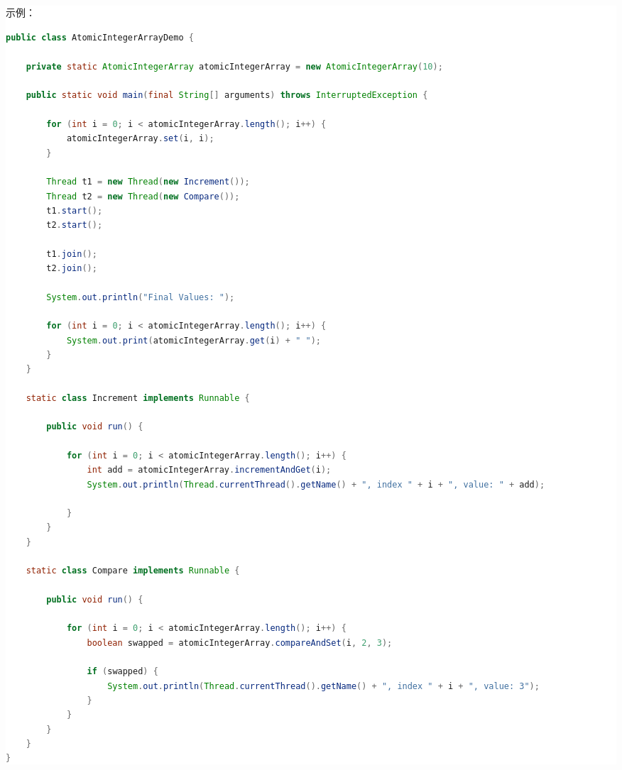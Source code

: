 示例：

```java
public class AtomicIntegerArrayDemo {

    private static AtomicIntegerArray atomicIntegerArray = new AtomicIntegerArray(10);

    public static void main(final String[] arguments) throws InterruptedException {

        for (int i = 0; i < atomicIntegerArray.length(); i++) {
            atomicIntegerArray.set(i, i);
        }

        Thread t1 = new Thread(new Increment());
        Thread t2 = new Thread(new Compare());
        t1.start();
        t2.start();

        t1.join();
        t2.join();

        System.out.println("Final Values: ");

        for (int i = 0; i < atomicIntegerArray.length(); i++) {
            System.out.print(atomicIntegerArray.get(i) + " ");
        }
    }

    static class Increment implements Runnable {

        public void run() {

            for (int i = 0; i < atomicIntegerArray.length(); i++) {
                int add = atomicIntegerArray.incrementAndGet(i);
                System.out.println(Thread.currentThread().getName() + ", index " + i + ", value: " + add);

            }
        }
    }

    static class Compare implements Runnable {

        public void run() {

            for (int i = 0; i < atomicIntegerArray.length(); i++) {
                boolean swapped = atomicIntegerArray.compareAndSet(i, 2, 3);

                if (swapped) {
                    System.out.println(Thread.currentThread().getName() + ", index " + i + ", value: 3");
                }
            }
        }
    }
}
```
